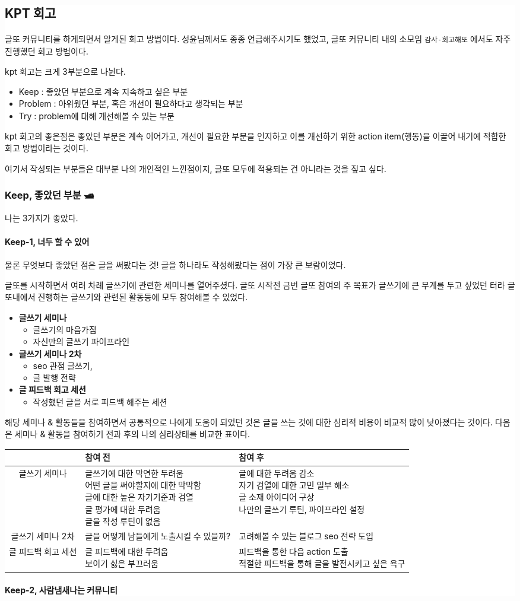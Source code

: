 ## KPT 회고

글또 커뮤니티를 하게되면서 알게된 회고 방법이다. 성윤님께서도 종종 언급해주시기도 했었고, 글또 커뮤니티 내의 소모임 `감사-회고해또` 에서도 자주 진행했던 회고 방법이다.

kpt 회고는 크게 3부분으로 나뉜다.

- Keep : 좋았던 부분으로 계속 지속하고 싶은 부분
- Problem : 아위웠던 부분, 혹은 개선이 필요하다고 생각되는 부분
- Try : problem에 대해 개선해볼 수 있는 부분

kpt 회고의 좋은점은 좋았던 부분은 계속 이어가고, 개선이 필요한 부분을 인지하고 이를 개선하기 위한 action item(행동)을 이끌어 내기에 적합한 회고 방법이라는 것이다.

여기서 작성되는 부분들은 대부분 나의 개인적인 느낀점이지, 글또 모두에 적용되는 건 아니라는 것을 짚고 싶다.

### Keep, 좋았던 부분 🛥️

나는 3가지가 좋았다.

#### Keep-1, 너두 할 수 있어

물론 무엇보다 좋았던 점은 글을 써봤다는 것! 글을 하나라도 작성해봤다는 점이 가장 큰 보람이었다.

글또를 시작하면서 여러 차례 글쓰기에 관련한 세미나를 열어주셨다. 글또 시작전 금번 글또 참여의 주 목표가 글쓰기에 큰 무게를 두고 싶었던 터라 글또내에서 진행하는 글쓰기와 관련된 활동등에 모두 참여해볼 수 있었다.

- **글쓰기 세미나**
  - 글쓰기의 마음가짐
  - 자신만의 글쓰기 파이프라인
- **글쓰기 세미나 2차**
  - seo 관점 글쓰기,
  - 글 발행 전략
- **글 피드백 회고 세션**
  - 작성했던 글을 서로 피드백 해주는 세션

해당 세미나 & 활동들을 참여하면서 공통적으로 나에게 도움이 되었던 것은 글을 쓰는 것에 대한 심리적 비용이 비교적 많이 낮아졌다는 것이다. 다음은 세미나 & 활동을 참여하기 전과 후의 나의 심리상태를 비교한 표이다.

|                     | 참여 전                                                                                                                                              | 참여 후                                                                                                                  |
| :-----------------: | :--------------------------------------------------------------------------------------------------------------------------------------------------- | :----------------------------------------------------------------------------------------------------------------------- |
|    글쓰기 세미나    | 글쓰기에 대한 막연한 두려움<br>어떤 글을 써야할지에 대한 막막함<br>글에 대한 높은 자기기준과 검열 <br>글 평가에 대한 두려움<br>글을 작성 루틴이 없음 | 글에 대한 두려움 감소<br>자기 검열에 대한 고민 일부 해소<br>글 소재 아이디어 구상<br>나만의 글쓰기 루틴, 파이프라인 설정 |
|  글쓰기 세미나 2차  | 글을 어떻게 남들에게 노출시킬 수 있을까?                                                                                                             | 고려해볼 수 있는 블로그 seo 전략 도입                                                                                    |
| 글 피드백 회고 세션 | 글 피드백에 대한 두려움<br>보이기 싫은 부끄러움                                                                                                      | 피드백을 통한 다음 action 도출<br>적절한 피드백을 통해 글을 발전시키고 싶은 욕구                                         |

#### Keep-2, 사람냄새나는 커뮤니티
